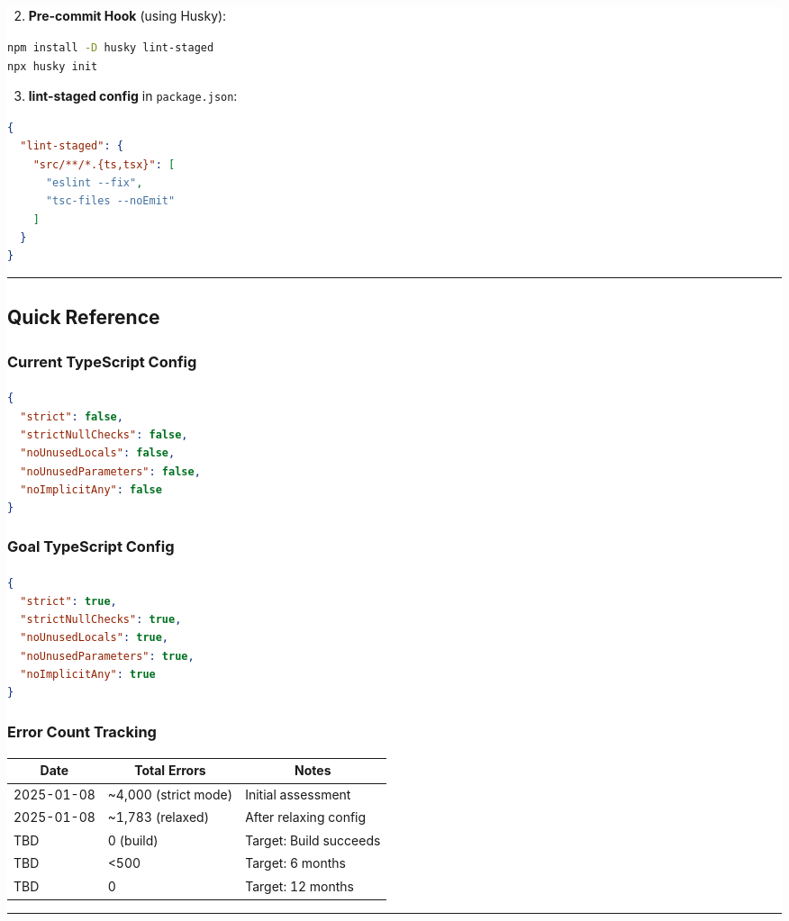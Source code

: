 2. **Pre-commit Hook** (using Husky):
```bash
npm install -D husky lint-staged
npx husky init
```

3. **lint-staged config** in `package.json`:
```json
{
  "lint-staged": {
    "src/**/*.{ts,tsx}": [
      "eslint --fix",
      "tsc-files --noEmit"
    ]
  }
}
```

---

## Quick Reference

### Current TypeScript Config
```json
{
  "strict": false,
  "strictNullChecks": false,
  "noUnusedLocals": false,
  "noUnusedParameters": false,
  "noImplicitAny": false
}
```

### Goal TypeScript Config
```json
{
  "strict": true,
  "strictNullChecks": true,
  "noUnusedLocals": true,
  "noUnusedParameters": true,
  "noImplicitAny": true
}
```

### Error Count Tracking

| Date | Total Errors | Notes |
|------|-------------|-------|
| 2025-01-08 | ~4,000 (strict mode) | Initial assessment |
| 2025-01-08 | ~1,783 (relaxed) | After relaxing config |
| TBD | 0 (build) | Target: Build succeeds |
| TBD | <500 | Target: 6 months |
| TBD | 0 | Target: 12 months |

---